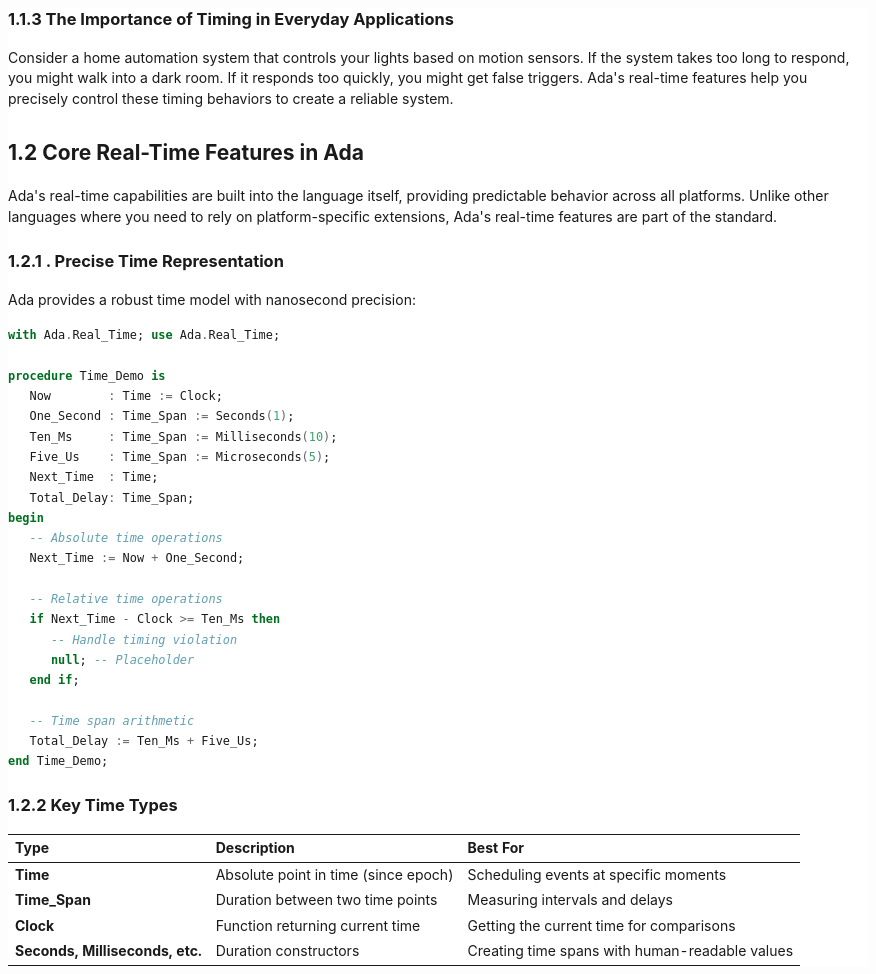 ### 1.1.3 The Importance of Timing in Everyday Applications

Consider a home automation system that controls your lights based on motion sensors. If the system takes too long to respond, you might walk into a dark room. If it responds too quickly, you might get false triggers. Ada's real-time features help you precisely control these timing behaviors to create a reliable system.

## 1.2 Core Real-Time Features in Ada

Ada's real-time capabilities are built into the language itself, providing predictable behavior across all platforms. Unlike other languages where you need to rely on platform-specific extensions, Ada's real-time features are part of the standard.

### 1.2.1 \. Precise Time Representation

Ada provides a robust time model with nanosecond precision:

```ada
with Ada.Real_Time; use Ada.Real_Time;

procedure Time_Demo is
   Now        : Time := Clock;
   One_Second : Time_Span := Seconds(1);
   Ten_Ms     : Time_Span := Milliseconds(10);
   Five_Us    : Time_Span := Microseconds(5);
   Next_Time  : Time;
   Total_Delay: Time_Span;
begin
   -- Absolute time operations
   Next_Time := Now + One_Second;

   -- Relative time operations
   if Next_Time - Clock >= Ten_Ms then
      -- Handle timing violation
      null; -- Placeholder
   end if;

   -- Time span arithmetic
   Total_Delay := Ten_Ms + Five_Us;
end Time_Demo;
```

### 1.2.2 Key Time Types

| **Type** | **Description** | **Best For** |
| :--- | :--- | :--- |
| **Time** | Absolute point in time (since epoch) | Scheduling events at specific moments |
| **Time_Span** | Duration between two time points | Measuring intervals and delays |
| **Clock** | Function returning current time | Getting the current time for comparisons |
| **Seconds, Milliseconds, etc.** | Duration constructors | Creating time spans with human-readable values |
